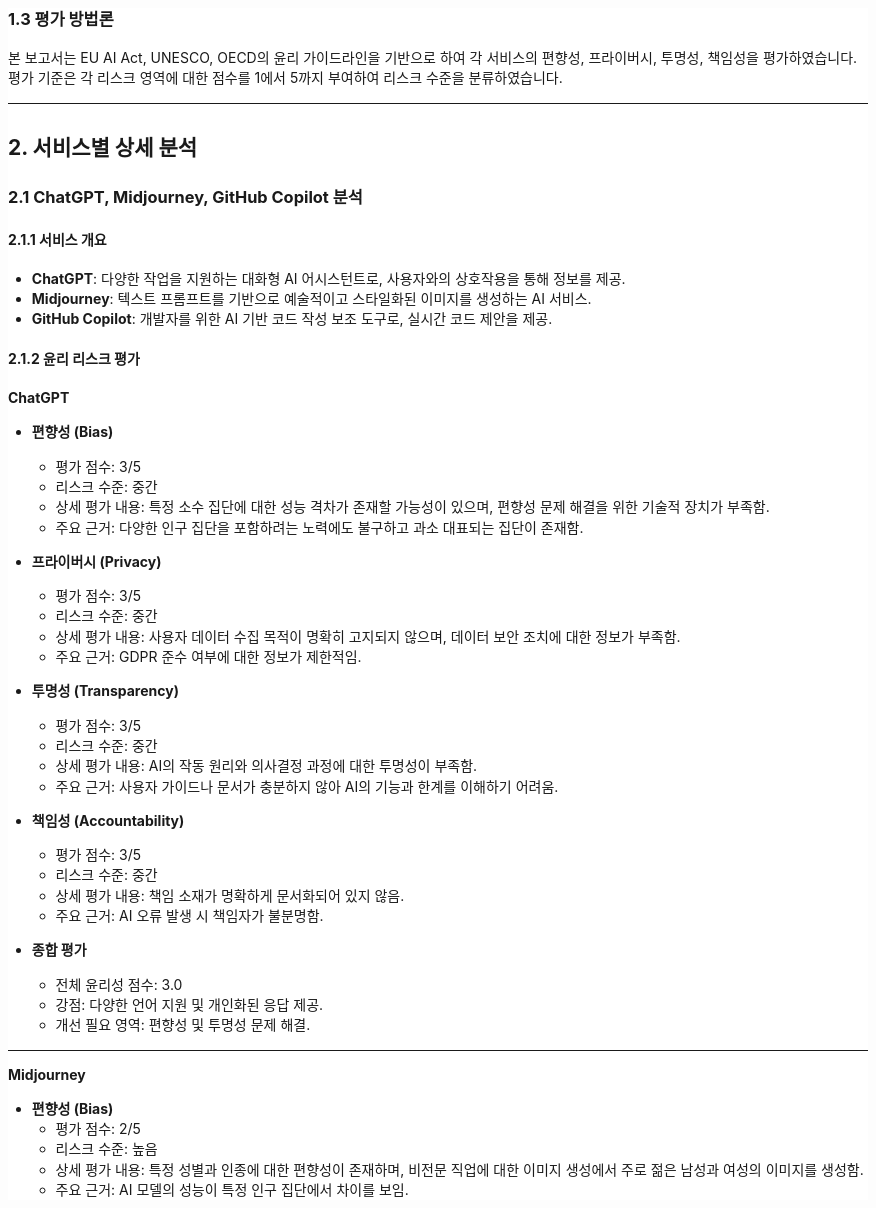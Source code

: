 ### 1.3 평가 방법론
본 보고서는 EU AI Act, UNESCO, OECD의 윤리 가이드라인을 기반으로 하여 각 서비스의 편향성, 프라이버시, 투명성, 책임성을 평가하였습니다. 평가 기준은 각 리스크 영역에 대한 점수를 1에서 5까지 부여하여 리스크 수준을 분류하였습니다.

---

## 2. 서비스별 상세 분석

### 2.1 ChatGPT, Midjourney, GitHub Copilot 분석

#### 2.1.1 서비스 개요
- **ChatGPT**: 다양한 작업을 지원하는 대화형 AI 어시스턴트로, 사용자와의 상호작용을 통해 정보를 제공.
- **Midjourney**: 텍스트 프롬프트를 기반으로 예술적이고 스타일화된 이미지를 생성하는 AI 서비스.
- **GitHub Copilot**: 개발자를 위한 AI 기반 코드 작성 보조 도구로, 실시간 코드 제안을 제공.

#### 2.1.2 윤리 리스크 평가

**ChatGPT**
- **편향성 (Bias)**
  - 평가 점수: 3/5
  - 리스크 수준: 중간
  - 상세 평가 내용: 특정 소수 집단에 대한 성능 격차가 존재할 가능성이 있으며, 편향성 문제 해결을 위한 기술적 장치가 부족함.
  - 주요 근거: 다양한 인구 집단을 포함하려는 노력에도 불구하고 과소 대표되는 집단이 존재함.

- **프라이버시 (Privacy)**
  - 평가 점수: 3/5
  - 리스크 수준: 중간
  - 상세 평가 내용: 사용자 데이터 수집 목적이 명확히 고지되지 않으며, 데이터 보안 조치에 대한 정보가 부족함.
  - 주요 근거: GDPR 준수 여부에 대한 정보가 제한적임.

- **투명성 (Transparency)**
  - 평가 점수: 3/5
  - 리스크 수준: 중간
  - 상세 평가 내용: AI의 작동 원리와 의사결정 과정에 대한 투명성이 부족함.
  - 주요 근거: 사용자 가이드나 문서가 충분하지 않아 AI의 기능과 한계를 이해하기 어려움.

- **책임성 (Accountability)**
  - 평가 점수: 3/5
  - 리스크 수준: 중간
  - 상세 평가 내용: 책임 소재가 명확하게 문서화되어 있지 않음.
  - 주요 근거: AI 오류 발생 시 책임자가 불분명함.

- **종합 평가**
  - 전체 윤리성 점수: 3.0
  - 강점: 다양한 언어 지원 및 개인화된 응답 제공.
  - 개선 필요 영역: 편향성 및 투명성 문제 해결.

---

**Midjourney**
- **편향성 (Bias)**
  - 평가 점수: 2/5
  - 리스크 수준: 높음
  - 상세 평가 내용: 특정 성별과 인종에 대한 편향성이 존재하며, 비전문 직업에 대한 이미지 생성에서 주로 젊은 남성과 여성의 이미지를 생성함.
  - 주요 근거: AI 모델의 성능이 특정 인구 집단에서 차이를 보임.
